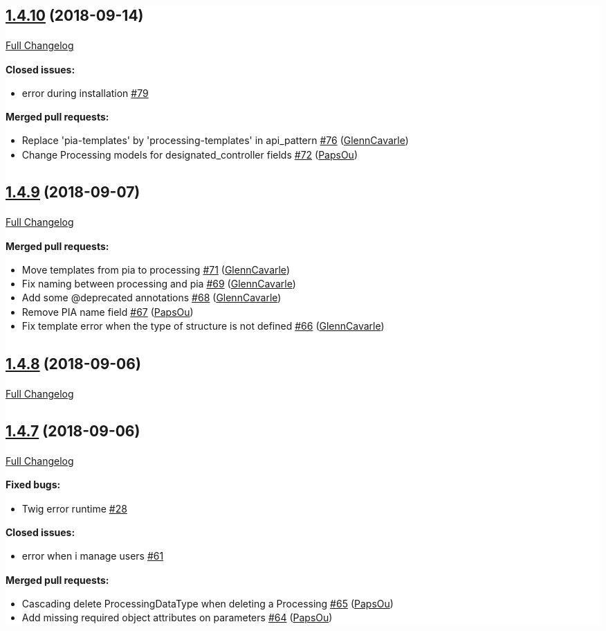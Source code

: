 ## [1.4.10](https://github.com/pia-lab/pialab-back/tree/1.4.10) (2018-09-14)
[Full Changelog](https://github.com/pia-lab/pialab-back/compare/1.4.9...1.4.10)

**Closed issues:**

- error during installation [\#79](https://github.com/pia-lab/pialab-back/issues/79)

**Merged pull requests:**

- Replace 'pia-templates' by 'processing-templates' in api\_pattern [\#76](https://github.com/pia-lab/pialab-back/pull/76) ([GlennCavarle](https://github.com/GlennCavarle))
- Change Processing models for designated\_controller fields [\#72](https://github.com/pia-lab/pialab-back/pull/72) ([PapsOu](https://github.com/PapsOu))

## [1.4.9](https://github.com/pia-lab/pialab-back/tree/1.4.9) (2018-09-07)
[Full Changelog](https://github.com/pia-lab/pialab-back/compare/1.4.8...1.4.9)

**Merged pull requests:**

- Move templates from pia to processing [\#71](https://github.com/pia-lab/pialab-back/pull/71) ([GlennCavarle](https://github.com/GlennCavarle))
- Fix naming between processing and pia [\#69](https://github.com/pia-lab/pialab-back/pull/69) ([GlennCavarle](https://github.com/GlennCavarle))
- Add some @deprecated annotations [\#68](https://github.com/pia-lab/pialab-back/pull/68) ([GlennCavarle](https://github.com/GlennCavarle))
- Remove PIA name field [\#67](https://github.com/pia-lab/pialab-back/pull/67) ([PapsOu](https://github.com/PapsOu))
- Fix template error when the type of structure is not defined [\#66](https://github.com/pia-lab/pialab-back/pull/66) ([GlennCavarle](https://github.com/GlennCavarle))

## [1.4.8](https://github.com/pia-lab/pialab-back/tree/1.4.8) (2018-09-06)
[Full Changelog](https://github.com/pia-lab/pialab-back/compare/1.4.7...1.4.8)

## [1.4.7](https://github.com/pia-lab/pialab-back/tree/1.4.7) (2018-09-06)
[Full Changelog](https://github.com/pia-lab/pialab-back/compare/1.4.6...1.4.7)

**Fixed bugs:**

- Twig error runtime  [\#28](https://github.com/pia-lab/pialab-back/issues/28)

**Closed issues:**

- error when i manage users [\#61](https://github.com/pia-lab/pialab-back/issues/61)

**Merged pull requests:**

- Cascading delete ProcessingDataType when deleting a Processing [\#65](https://github.com/pia-lab/pialab-back/pull/65) ([PapsOu](https://github.com/PapsOu))
- Add missing required object attributes on parameters [\#64](https://github.com/pia-lab/pialab-back/pull/64) ([PapsOu](https://github.com/PapsOu))

